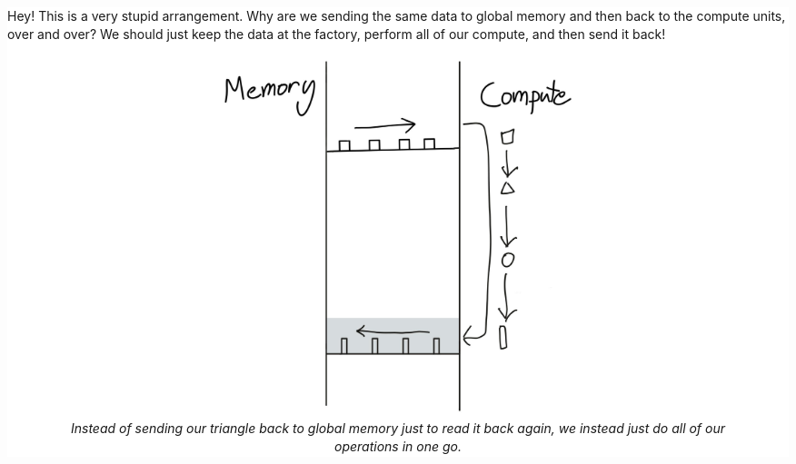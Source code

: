 </figure>

Hey! This is a very stupid arrangement. Why are we sending the same data to global memory and then back to the compute units, over and over? We should just keep the data at the factory, perform all of our compute, and then send it back!

<figure>
<center><img src="img/perf_intro/operator_fusion.png" width="50%"></center>
<figcaption align = "center"><i>Instead of sending our triangle back to global memory just to read it back again, we instead just do all of our operations in one go.</i></figcaption>
</figure>

